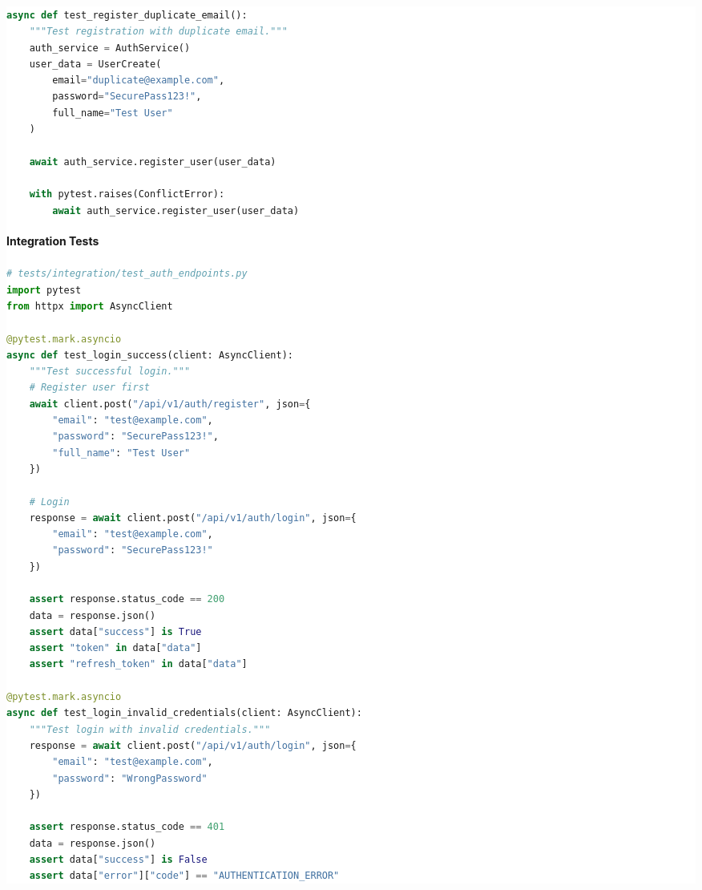 ```python
async def test_register_duplicate_email():
    """Test registration with duplicate email."""
    auth_service = AuthService()
    user_data = UserCreate(
        email="duplicate@example.com",
        password="SecurePass123!",
        full_name="Test User"
    )

    await auth_service.register_user(user_data)

    with pytest.raises(ConflictError):
        await auth_service.register_user(user_data)
```

#### Integration Tests
```python
# tests/integration/test_auth_endpoints.py
import pytest
from httpx import AsyncClient

@pytest.mark.asyncio
async def test_login_success(client: AsyncClient):
    """Test successful login."""
    # Register user first
    await client.post("/api/v1/auth/register", json={
        "email": "test@example.com",
        "password": "SecurePass123!",
        "full_name": "Test User"
    })

    # Login
    response = await client.post("/api/v1/auth/login", json={
        "email": "test@example.com",
        "password": "SecurePass123!"
    })

    assert response.status_code == 200
    data = response.json()
    assert data["success"] is True
    assert "token" in data["data"]
    assert "refresh_token" in data["data"]

@pytest.mark.asyncio
async def test_login_invalid_credentials(client: AsyncClient):
    """Test login with invalid credentials."""
    response = await client.post("/api/v1/auth/login", json={
        "email": "test@example.com",
        "password": "WrongPassword"
    })

    assert response.status_code == 401
    data = response.json()
    assert data["success"] is False
    assert data["error"]["code"] == "AUTHENTICATION_ERROR"
```
